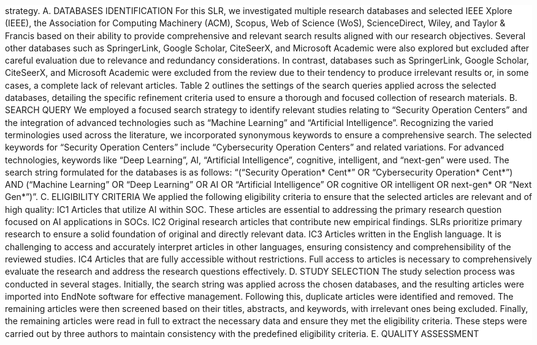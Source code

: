 strategy.
A. DATABASES IDENTIFICATION
For this SLR, we investigated multiple research databases and
selected IEEE Xplore (IEEE), the Association for Computing
Machinery (ACM), Scopus, Web of Science (WoS), ScienceDirect, Wiley, and Taylor & Francis based on their ability
to provide comprehensive and relevant search results aligned
with our research objectives. Several other databases such
as SpringerLink, Google Scholar, CiteSeerX, and Microsoft
Academic were also explored but excluded after careful evaluation due to relevance and redundancy considerations.
In contrast, databases such as SpringerLink, Google
Scholar, CiteSeerX, and Microsoft Academic were excluded
from the review due to their tendency to produce irrelevant
results or, in some cases, a complete lack of relevant articles.
Table 2 outlines the settings of the search queries applied
across the selected databases, detailing the specific refinement
criteria used to ensure a thorough and focused collection of
research materials.
B. SEARCH QUERY
We employed a focused search strategy to identify relevant studies relating to “Security Operation Centers” and
the integration of advanced technologies such as “Machine
Learning” and “Artificial Intelligence”. Recognizing the varied terminologies used across the literature, we incorporated
synonymous keywords to ensure a comprehensive search. The
selected keywords for “Security Operation Centers” include
“Cybersecurity Operation Centers” and related variations. For
advanced technologies, keywords like “Deep Learning”, AI,
“Artificial Intelligence”, cognitive, intelligent, and “next-gen”
were used. The search string formulated for the databases is
as follows:
“(“Security Operation* Cent*” OR “Cybersecurity Operation* Cent*”) AND (“Machine Learning” OR “Deep Learning” OR AI OR “Artificial Intelligence” OR cognitive OR
intelligent OR next-gen* OR “Next Gen*”)”.
C. ELIGIBILITY CRITERIA
We applied the following eligibility criteria to ensure that the
selected articles are relevant and of high quality:
IC1 Articles that utilize AI within SOC. These articles are essential to addressing the primary research question focused
on AI applications in SOCs.
IC2 Original research articles that contribute new empirical
findings. SLRs prioritize primary research to ensure a solid
foundation of original and directly relevant data.
IC3 Articles written in the English language. It is challenging
to access and accurately interpret articles in other languages, ensuring consistency and comprehensibility of the
reviewed studies.
IC4 Articles that are fully accessible without restrictions. Full
access to articles is necessary to comprehensively evaluate
the research and address the research questions effectively.
D. STUDY SELECTION
The study selection process was conducted in several stages.
Initially, the search string was applied across the chosen
databases, and the resulting articles were imported into EndNote software for effective management. Following this,
duplicate articles were identified and removed. The remaining
articles were then screened based on their titles, abstracts, and
keywords, with irrelevant ones being excluded. Finally, the
remaining articles were read in full to extract the necessary
data and ensure they met the eligibility criteria. These steps
were carried out by three authors to maintain consistency with
the predefined eligibility criteria.
E. QUALITY ASSESSMENT